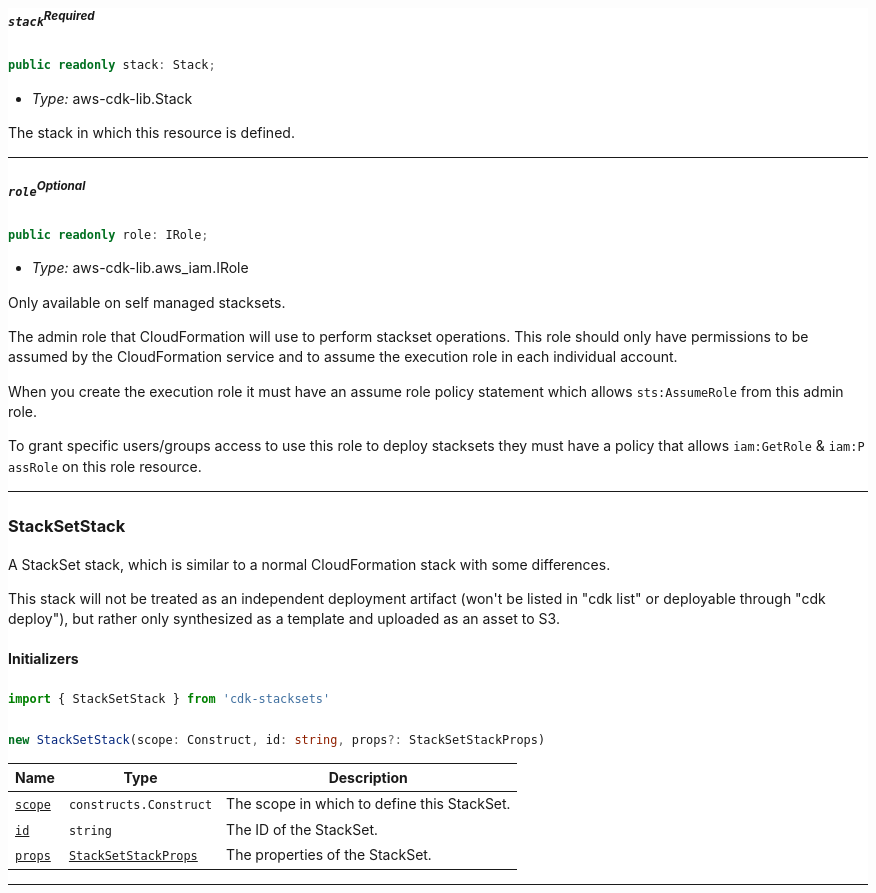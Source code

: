 
##### `stack`<sup>Required</sup> <a name="stack" id="cdk-stacksets.StackSet.property.stack"></a>

```typescript
public readonly stack: Stack;
```

- *Type:* aws-cdk-lib.Stack

The stack in which this resource is defined.

---

##### `role`<sup>Optional</sup> <a name="role" id="cdk-stacksets.StackSet.property.role"></a>

```typescript
public readonly role: IRole;
```

- *Type:* aws-cdk-lib.aws_iam.IRole

Only available on self managed stacksets.

The admin role that CloudFormation will use to perform stackset operations.
This role should only have permissions to be assumed by the CloudFormation service
and to assume the execution role in each individual account.

When you create the execution role it must have an assume role policy statement which
allows `sts:AssumeRole` from this admin role.

To grant specific users/groups access to use this role to deploy stacksets they must have
a policy that allows `iam:GetRole` & `iam:PassRole` on this role resource.

---


### StackSetStack <a name="StackSetStack" id="cdk-stacksets.StackSetStack"></a>

A StackSet stack, which is similar to a normal CloudFormation stack with some differences.

This stack will not be treated as an independent deployment
artifact (won't be listed in "cdk list" or deployable through "cdk deploy"),
but rather only synthesized as a template and uploaded as an asset to S3.

#### Initializers <a name="Initializers" id="cdk-stacksets.StackSetStack.Initializer"></a>

```typescript
import { StackSetStack } from 'cdk-stacksets'

new StackSetStack(scope: Construct, id: string, props?: StackSetStackProps)
```

| **Name** | **Type** | **Description** |
| --- | --- | --- |
| <code><a href="#cdk-stacksets.StackSetStack.Initializer.parameter.scope">scope</a></code> | <code>constructs.Construct</code> | The scope in which to define this StackSet. |
| <code><a href="#cdk-stacksets.StackSetStack.Initializer.parameter.id">id</a></code> | <code>string</code> | The ID of the StackSet. |
| <code><a href="#cdk-stacksets.StackSetStack.Initializer.parameter.props">props</a></code> | <code><a href="#cdk-stacksets.StackSetStackProps">StackSetStackProps</a></code> | The properties of the StackSet. |

---